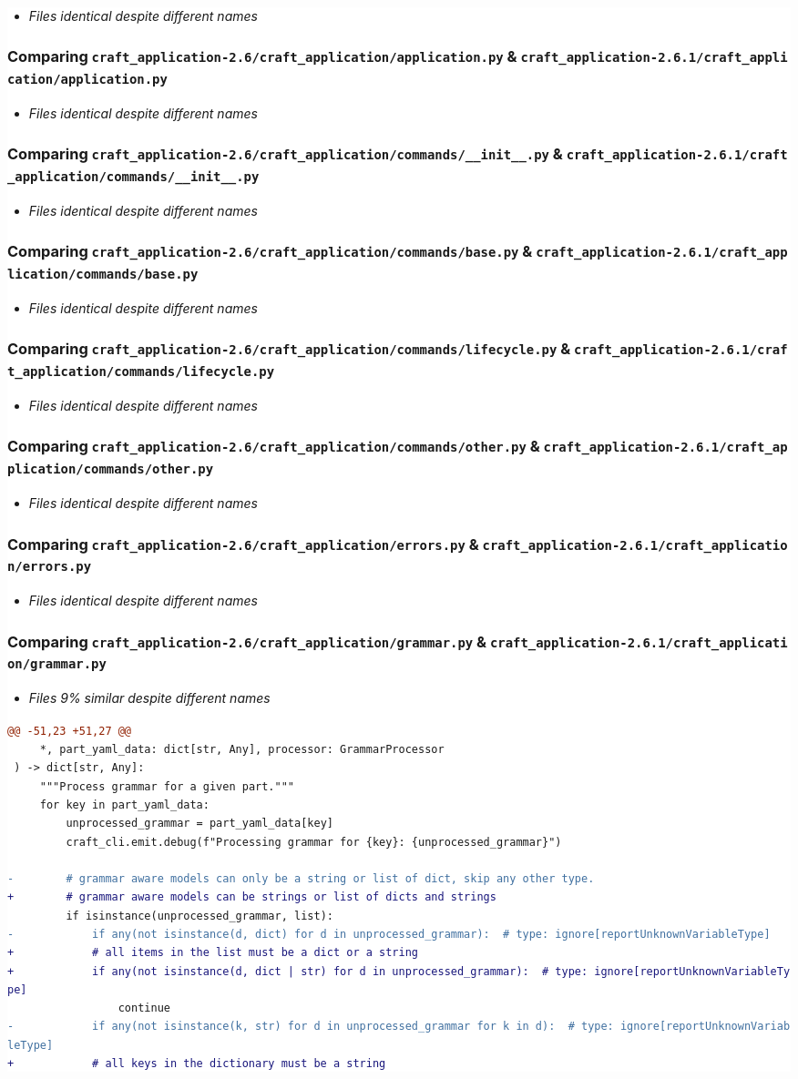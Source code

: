  * *Files identical despite different names*

### Comparing `craft_application-2.6/craft_application/application.py` & `craft_application-2.6.1/craft_application/application.py`

 * *Files identical despite different names*

### Comparing `craft_application-2.6/craft_application/commands/__init__.py` & `craft_application-2.6.1/craft_application/commands/__init__.py`

 * *Files identical despite different names*

### Comparing `craft_application-2.6/craft_application/commands/base.py` & `craft_application-2.6.1/craft_application/commands/base.py`

 * *Files identical despite different names*

### Comparing `craft_application-2.6/craft_application/commands/lifecycle.py` & `craft_application-2.6.1/craft_application/commands/lifecycle.py`

 * *Files identical despite different names*

### Comparing `craft_application-2.6/craft_application/commands/other.py` & `craft_application-2.6.1/craft_application/commands/other.py`

 * *Files identical despite different names*

### Comparing `craft_application-2.6/craft_application/errors.py` & `craft_application-2.6.1/craft_application/errors.py`

 * *Files identical despite different names*

### Comparing `craft_application-2.6/craft_application/grammar.py` & `craft_application-2.6.1/craft_application/grammar.py`

 * *Files 9% similar despite different names*

```diff
@@ -51,23 +51,27 @@
     *, part_yaml_data: dict[str, Any], processor: GrammarProcessor
 ) -> dict[str, Any]:
     """Process grammar for a given part."""
     for key in part_yaml_data:
         unprocessed_grammar = part_yaml_data[key]
         craft_cli.emit.debug(f"Processing grammar for {key}: {unprocessed_grammar}")
 
-        # grammar aware models can only be a string or list of dict, skip any other type.
+        # grammar aware models can be strings or list of dicts and strings
         if isinstance(unprocessed_grammar, list):
-            if any(not isinstance(d, dict) for d in unprocessed_grammar):  # type: ignore[reportUnknownVariableType]
+            # all items in the list must be a dict or a string
+            if any(not isinstance(d, dict | str) for d in unprocessed_grammar):  # type: ignore[reportUnknownVariableType]
                 continue
-            if any(not isinstance(k, str) for d in unprocessed_grammar for k in d):  # type: ignore[reportUnknownVariableType]
+            # all keys in the dictionary must be a string
```